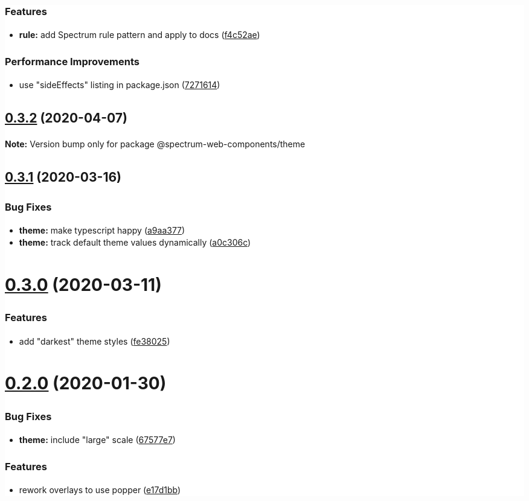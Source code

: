 ### Features

-   **rule:** add Spectrum rule pattern and apply to docs ([f4c52ae](https://github.com/adobe/spectrum-web-components/commit/f4c52ae34eeae80f8edb57828ad93f32f33f713e))

### Performance Improvements

-   use "sideEffects" listing in package.json ([7271614](https://github.com/adobe/spectrum-web-components/commit/7271614c0ca3ccf3566583bb59467eb15a6199cd))

## [0.3.2](https://github.com/adobe/spectrum-web-components/compare/@spectrum-web-components/theme@0.3.1...@spectrum-web-components/theme@0.3.2) (2020-04-07)

**Note:** Version bump only for package @spectrum-web-components/theme

## [0.3.1](https://github.com/adobe/spectrum-web-components/compare/@spectrum-web-components/theme@0.3.0...@spectrum-web-components/theme@0.3.1) (2020-03-16)

### Bug Fixes

-   **theme:** make typescript happy ([a9aa377](https://github.com/adobe/spectrum-web-components/commit/a9aa377))
-   **theme:** track default theme values dynamically ([a0c306c](https://github.com/adobe/spectrum-web-components/commit/a0c306c))

# [0.3.0](https://github.com/adobe/spectrum-web-components/compare/@spectrum-web-components/theme@0.2.0...@spectrum-web-components/theme@0.3.0) (2020-03-11)

### Features

-   add "darkest" theme styles ([fe38025](https://github.com/adobe/spectrum-web-components/commit/fe38025))

# [0.2.0](https://github.com/adobe/spectrum-web-components/compare/@spectrum-web-components/theme@0.1.1...@spectrum-web-components/theme@0.2.0) (2020-01-30)

### Bug Fixes

-   **theme:** include "large" scale ([67577e7](https://github.com/adobe/spectrum-web-components/commit/67577e7))

### Features

-   rework overlays to use popper ([e17d1bb](https://github.com/adobe/spectrum-web-components/commit/e17d1bb))
